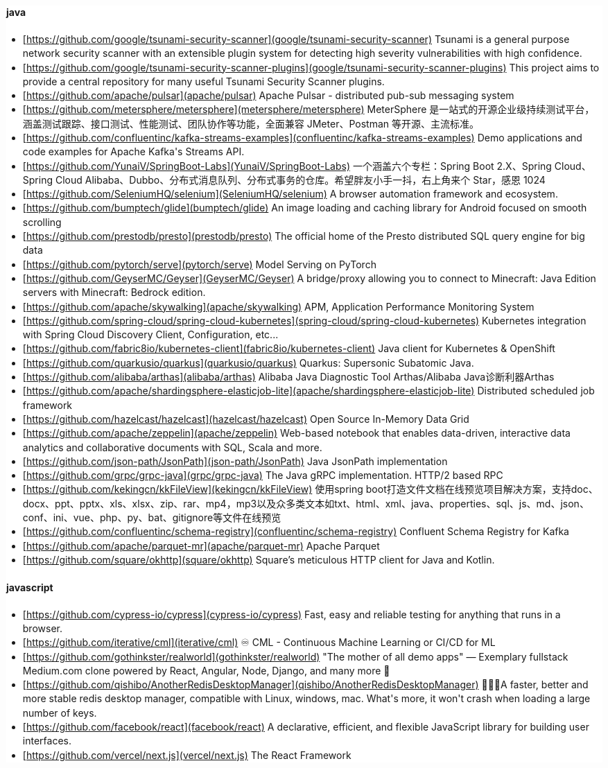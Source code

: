 #### java
* [https://github.com/google/tsunami-security-scanner](google/tsunami-security-scanner) Tsunami is a general purpose network security scanner with an extensible plugin system for detecting high severity vulnerabilities with high confidence.
* [https://github.com/google/tsunami-security-scanner-plugins](google/tsunami-security-scanner-plugins) This project aims to provide a central repository for many useful Tsunami Security Scanner plugins.
* [https://github.com/apache/pulsar](apache/pulsar) Apache Pulsar - distributed pub-sub messaging system
* [https://github.com/metersphere/metersphere](metersphere/metersphere) MeterSphere 是一站式的开源企业级持续测试平台，涵盖测试跟踪、接口测试、性能测试、团队协作等功能，全面兼容 JMeter、Postman 等开源、主流标准。
* [https://github.com/confluentinc/kafka-streams-examples](confluentinc/kafka-streams-examples) Demo applications and code examples for Apache Kafka's Streams API.
* [https://github.com/YunaiV/SpringBoot-Labs](YunaiV/SpringBoot-Labs) 一个涵盖六个专栏：Spring Boot 2.X、Spring Cloud、Spring Cloud Alibaba、Dubbo、分布式消息队列、分布式事务的仓库。希望胖友小手一抖，右上角来个 Star，感恩 1024
* [https://github.com/SeleniumHQ/selenium](SeleniumHQ/selenium) A browser automation framework and ecosystem.
* [https://github.com/bumptech/glide](bumptech/glide) An image loading and caching library for Android focused on smooth scrolling
* [https://github.com/prestodb/presto](prestodb/presto) The official home of the Presto distributed SQL query engine for big data
* [https://github.com/pytorch/serve](pytorch/serve) Model Serving on PyTorch
* [https://github.com/GeyserMC/Geyser](GeyserMC/Geyser) A bridge/proxy allowing you to connect to Minecraft: Java Edition servers with Minecraft: Bedrock edition.
* [https://github.com/apache/skywalking](apache/skywalking) APM, Application Performance Monitoring System
* [https://github.com/spring-cloud/spring-cloud-kubernetes](spring-cloud/spring-cloud-kubernetes) Kubernetes integration with Spring Cloud Discovery Client, Configuration, etc...
* [https://github.com/fabric8io/kubernetes-client](fabric8io/kubernetes-client) Java client for Kubernetes & OpenShift
* [https://github.com/quarkusio/quarkus](quarkusio/quarkus) Quarkus: Supersonic Subatomic Java.
* [https://github.com/alibaba/arthas](alibaba/arthas) Alibaba Java Diagnostic Tool Arthas/Alibaba Java诊断利器Arthas
* [https://github.com/apache/shardingsphere-elasticjob-lite](apache/shardingsphere-elasticjob-lite) Distributed scheduled job framework
* [https://github.com/hazelcast/hazelcast](hazelcast/hazelcast) Open Source In-Memory Data Grid
* [https://github.com/apache/zeppelin](apache/zeppelin) Web-based notebook that enables data-driven, interactive data analytics and collaborative documents with SQL, Scala and more.
* [https://github.com/json-path/JsonPath](json-path/JsonPath) Java JsonPath implementation
* [https://github.com/grpc/grpc-java](grpc/grpc-java) The Java gRPC implementation. HTTP/2 based RPC
* [https://github.com/kekingcn/kkFileView](kekingcn/kkFileView) 使用spring boot打造文件文档在线预览项目解决方案，支持doc、docx、ppt、pptx、xls、xlsx、zip、rar、mp4，mp3以及众多类文本如txt、html、xml、java、properties、sql、js、md、json、conf、ini、vue、php、py、bat、gitignore等文件在线预览
* [https://github.com/confluentinc/schema-registry](confluentinc/schema-registry) Confluent Schema Registry for Kafka
* [https://github.com/apache/parquet-mr](apache/parquet-mr) Apache Parquet
* [https://github.com/square/okhttp](square/okhttp) Square’s meticulous HTTP client for Java and Kotlin.

#### javascript
* [https://github.com/cypress-io/cypress](cypress-io/cypress) Fast, easy and reliable testing for anything that runs in a browser.
* [https://github.com/iterative/cml](iterative/cml) ♾️ CML - Continuous Machine Learning or CI/CD for ML
* [https://github.com/gothinkster/realworld](gothinkster/realworld) "The mother of all demo apps" — Exemplary fullstack Medium.com clone powered by React, Angular, Node, Django, and many more 🏅
* [https://github.com/qishibo/AnotherRedisDesktopManager](qishibo/AnotherRedisDesktopManager) 🚀🚀🚀A faster, better and more stable redis desktop manager, compatible with Linux, windows, mac. What's more, it won't crash when loading a large number of keys.
* [https://github.com/facebook/react](facebook/react) A declarative, efficient, and flexible JavaScript library for building user interfaces.
* [https://github.com/vercel/next.js](vercel/next.js) The React Framework